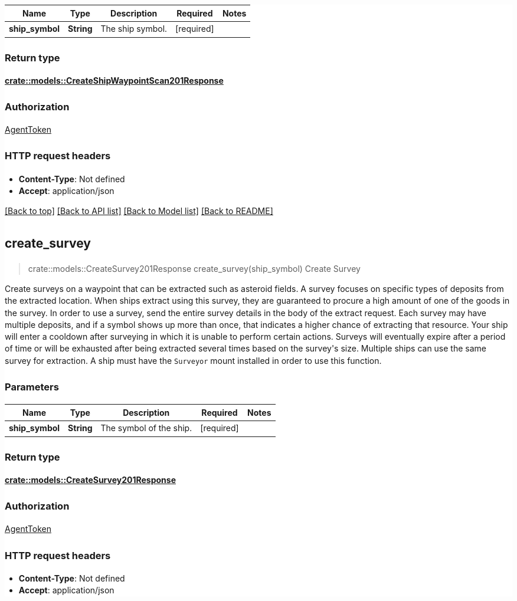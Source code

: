 Name | Type | Description  | Required | Notes
------------- | ------------- | ------------- | ------------- | -------------
**ship_symbol** | **String** | The ship symbol. | [required] |

### Return type

[**crate::models::CreateShipWaypointScan201Response**](create_ship_waypoint_scan_201_response.md)

### Authorization

[AgentToken](../README.md#AgentToken)

### HTTP request headers

- **Content-Type**: Not defined
- **Accept**: application/json

[[Back to top]](#) [[Back to API list]](../README.md#documentation-for-api-endpoints) [[Back to Model list]](../README.md#documentation-for-models) [[Back to README]](../README.md)


## create_survey

> crate::models::CreateSurvey201Response create_survey(ship_symbol)
Create Survey

Create surveys on a waypoint that can be extracted such as asteroid fields. A survey focuses on specific types of deposits from the extracted location. When ships extract using this survey, they are guaranteed to procure a high amount of one of the goods in the survey.  In order to use a survey, send the entire survey details in the body of the extract request.  Each survey may have multiple deposits, and if a symbol shows up more than once, that indicates a higher chance of extracting that resource.  Your ship will enter a cooldown after surveying in which it is unable to perform certain actions. Surveys will eventually expire after a period of time or will be exhausted after being extracted several times based on the survey's size. Multiple ships can use the same survey for extraction.  A ship must have the `Surveyor` mount installed in order to use this function.

### Parameters


Name | Type | Description  | Required | Notes
------------- | ------------- | ------------- | ------------- | -------------
**ship_symbol** | **String** | The symbol of the ship. | [required] |

### Return type

[**crate::models::CreateSurvey201Response**](create_survey_201_response.md)

### Authorization

[AgentToken](../README.md#AgentToken)

### HTTP request headers

- **Content-Type**: Not defined
- **Accept**: application/json

